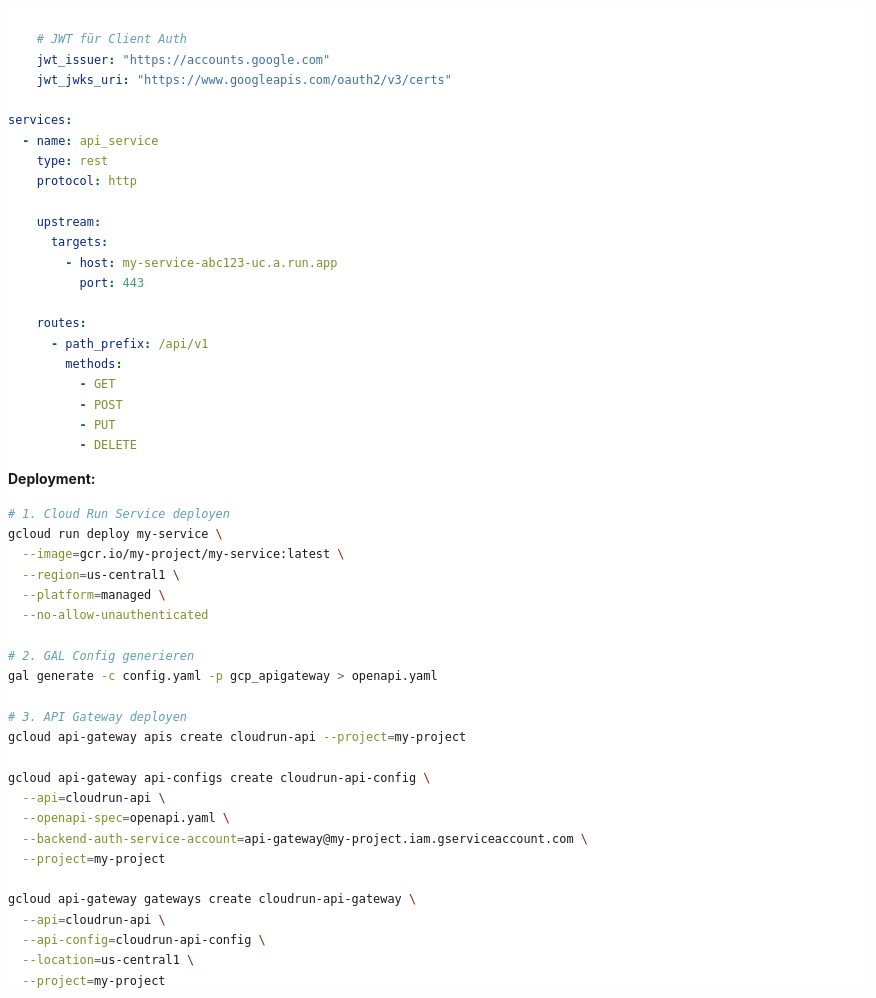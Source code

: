 ```yaml

    # JWT für Client Auth
    jwt_issuer: "https://accounts.google.com"
    jwt_jwks_uri: "https://www.googleapis.com/oauth2/v3/certs"

services:
  - name: api_service
    type: rest
    protocol: http

    upstream:
      targets:
        - host: my-service-abc123-uc.a.run.app
          port: 443

    routes:
      - path_prefix: /api/v1
        methods:
          - GET
          - POST
          - PUT
          - DELETE
```

**Deployment:**

```bash
# 1. Cloud Run Service deployen
gcloud run deploy my-service \
  --image=gcr.io/my-project/my-service:latest \
  --region=us-central1 \
  --platform=managed \
  --no-allow-unauthenticated

# 2. GAL Config generieren
gal generate -c config.yaml -p gcp_apigateway > openapi.yaml

# 3. API Gateway deployen
gcloud api-gateway apis create cloudrun-api --project=my-project

gcloud api-gateway api-configs create cloudrun-api-config \
  --api=cloudrun-api \
  --openapi-spec=openapi.yaml \
  --backend-auth-service-account=api-gateway@my-project.iam.gserviceaccount.com \
  --project=my-project

gcloud api-gateway gateways create cloudrun-api-gateway \
  --api=cloudrun-api \
  --api-config=cloudrun-api-config \
  --location=us-central1 \
  --project=my-project
```
